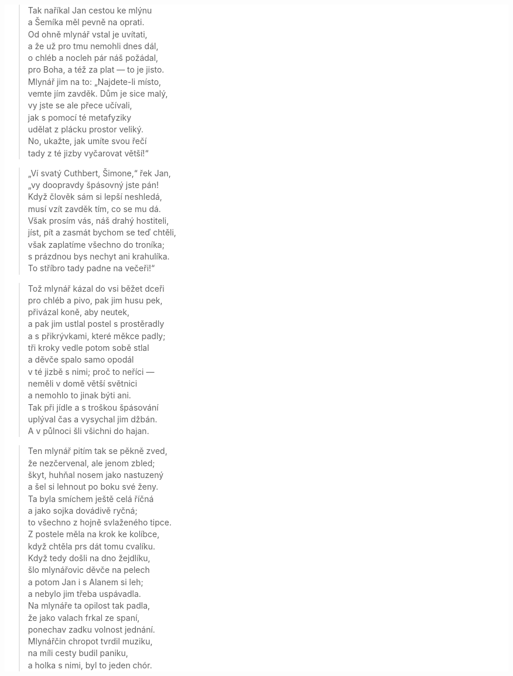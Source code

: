 > Tak naříkal Jan cestou ke mlýnu  
> a Šemíka měl pevně na oprati.  
> Od ohně mlynář vstal je uvítati,  
> a že už pro tmu nemohli dnes dál,  
> o chléb a nocleh pár náš požádal,  
> pro Boha, a též za plat — to je jisto.  
> Mlynář jim na to: „Najdete-li místo,  
> vemte jím zavděk. Dům je sice malý,  
> vy jste se ale přece učívali,  
> jak s pomocí té metafyziky  
> udělat z plácku prostor veliký.  
> No, ukažte, jak umíte svou řečí  
> tady z té jizby vyčarovat větší!“

> „Ví svatý Cuthbert, Šimone,“ řek Jan,  
> „vy doopravdy špásovný jste pán!  
> Když člověk sám si lepší neshledá,  
> musí vzít zavděk tím, co se mu dá.  
> Však prosím vás, náš drahý hostiteli,  
> jíst, pít a zasmát bychom se teď chtěli,  
> však zaplatíme všechno do troníka;  
> s prázdnou bys nechyt ani krahulíka.  
> To stříbro tady padne na večeři!“

> Tož mlynář kázal do vsi běžet dceři  
> pro chléb a pivo, pak jim husu pek,  
> přivázal koně, aby neutek,  
> a pak jim ustlal postel s prostěradly  
> a s přikrývkami, které měkce padly;  
> tři kroky vedle potom sobě stlal  
> a děvče spalo samo opodál  
> v té jizbě s nimi; proč to neříci —  
> neměli v domě větší světnici  
> a nemohlo to jinak býti ani.  
> Tak při jídle a s troškou špásování  
> uplýval čas a vysychal jim džbán.  
> A v půlnoci šli všichni do hajan.

> Ten mlynář pitím tak se pěkně zved,  
> že nezčervenal, ale jenom zbled;  
> škyt, huhňal nosem jako nastuzený  
> a šel si lehnout po boku své ženy.  
> Ta byla smíchem ještě celá říčná  
> a jako sojka dovádivě ryčná;  
> to všechno z hojně svlaženého tipce.  
> Z postele měla na krok ke kolíbce,  
> když chtěla prs dát tomu cvalíku.  
> Když tedy došli na dno žejdlíku,  
> šlo mlynářovic děvče na pelech  
> a potom Jan i s Alanem si leh;  
> a nebylo jim třeba uspávadla.  
> Na mlynáře ta opilost tak padla,  
> že jako valach frkal ze spaní,  
> ponechav zadku volnost jednání.  
> Mlynářčin chropot tvrdil muziku,  
> na míli cesty budil paniku,  
> a holka s nimi, byl to jeden chór.
